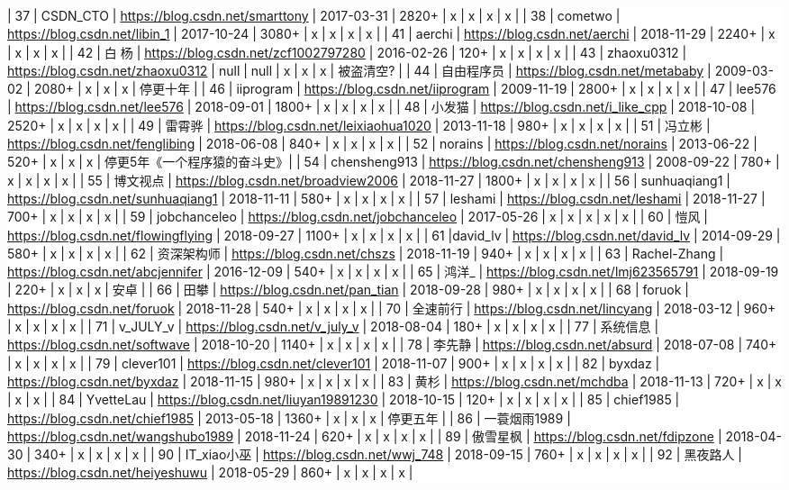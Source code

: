 | 37 | CSDN_CTO | https://blog.csdn.net/smarttony  | 2017-03-31 | 2820+ | x | x | x | x |
| 38 | cometwo | https://blog.csdn.net/libin_1  | 2017-10-24 | 3080+ | x | x | x | x |
| 41 | aerchi  | https://blog.csdn.net/aerchi   | 2018-11-29 | 2240+ | x | x | x | x |
| 42 | 白 杨  | https://blog.csdn.net/zcf1002797280  | 2016-02-26 | 120+ | x | x | x | x |
| 43 | zhaoxu0312 | https://blog.csdn.net/zhaoxu0312 | null | null | x | x | x |  被盗清空? |
| 44 | 自由程序员 | https://blog.csdn.net/metababy | 2009-03-02 | 2080+ | x | x | x | 停更十年 | 
| 46 | iiprogram | https://blog.csdn.net/iiprogram   | 2009-11-19 | 2800+ | x | x | x | x |
| 47 | lee576 | https://blog.csdn.net/lee576  | 2018-09-01 | 1800+ | x | x | x | x |
| 48 | 小发猫 | https://blog.csdn.net/i_like_cpp | 2018-10-08 | 2520+ | x | x | x | x |
| 49 | 雷霄骅  | https://blog.csdn.net/leixiaohua1020  | 2013-11-18 | 980+ | x | x | x | x |
| 51 | 冯立彬 | https://blog.csdn.net/fenglibing  | 2018-06-08 | 840+ | x | x | x | x |
| 52 | norains | https://blog.csdn.net/norains  | 2013-06-22 | 520+ | x | x | x | 停更5年《一个程序猿的奋斗史》|
| 54 | chensheng913 | https://blog.csdn.net/chensheng913 | 2008-09-22 | 780+ | x | x | x | x |
| 55 | 博文视点 | https://blog.csdn.net/broadview2006 | 2018-11-27 | 1800+ | x | x | x | x |
| 56 | sunhuaqiang1 | https://blog.csdn.net/sunhuaqiang1 |  2018-11-11 | 580+  | x | x | x | x |
| 57 | leshami  | https://blog.csdn.net/leshami | 2018-11-27 | 700+  | x | x | x | x |
| 59 | jobchanceleo  | https://blog.csdn.net/jobchanceleo | 2017-05-26 | x | x | x | x | x |
| 60 | 愷风 | https://blog.csdn.net/flowingflying | 2018-09-27 | 1100+ | x | x | x | x |
| 61  |david_lv   | https://blog.csdn.net/david_lv | 2014-09-29  | 580+ | x | x | x | x |
| 62 | 资深架构师 | https://blog.csdn.net/chszs | 2018-11-19 | 940+ | x | x | x | x |
| 63 | Rachel-Zhang | https://blog.csdn.net/abcjennifer  | 2016-12-09 | 540+  | x | x | x | x |
| 65 | 鸿洋_ | https://blog.csdn.net/lmj623565791 | 2018-09-19  | 220+ | x | x | x | 安卓 |
| 66  | 田攀  | https://blog.csdn.net/pan_tian | 2018-09-28  | 980+ | x | x | x | x |
| 68 | foruok  | https://blog.csdn.net/foruok | 2018-11-28 | 540+ | x | x | x | x |
| 70  | 全速前行 | https://blog.csdn.net/lincyang | 2018-03-12  | 960+ | x | x | x | x |
| 71 | v_JULY_v | https://blog.csdn.net/v_july_v | 2018-08-04 | 180+ | x | x | x | x |
| 77 | 系统信息 | https://blog.csdn.net/softwave | 2018-10-20 | 1140+ | x | x | x | x |
| 78 | 李先静 | https://blog.csdn.net/absurd | 2018-07-08 | 740+ | x | x | x | x |
| 79 | clever101  | https://blog.csdn.net/clever101 | 2018-11-07  | 900+ | x | x | x | x |
| 82 | byxdaz | https://blog.csdn.net/byxdaz | 2018-11-15  | 980+ | x | x | x | x |
| 83 | 黄杉 | https://blog.csdn.net/mchdba | 2018-11-13  | 720+ | x | x | x | x |
| 84 | YvetteLau |  https://blog.csdn.net/liuyan19891230 | 2018-10-15 | 120+ | x | x | x | x |
| 85 | chief1985 | https://blog.csdn.net/chief1985 | 2013-05-18 | 1360+ | x | x | x | 停更五年 |
| 86 | 一蓑烟雨1989 | https://blog.csdn.net/wangshubo1989 | 2018-11-24  | 620+ | x | x | x | x |
| 89 | 傲雪星枫  | https://blog.csdn.net/fdipzone | 2018-04-30  | 340+ | x | x | x | x |
| 90 | IT_xiao小巫 | https://blog.csdn.net/wwj_748 | 2018-09-15 | 760+  | x | x | x | x |
| 92 | 黑夜路人 | https://blog.csdn.net/heiyeshuwu | 2018-05-29 | 860+ | x | x | x | x |